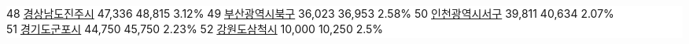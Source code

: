   <tr class="item">
    <td>48</td>
    <td><a href="/apt/경상남도진주시">경상남도진주시</a></td>
    <td>47,336</td>
    <td>48,815</td>
    <td>3.12%</td>
  </tr>

  <tr class="item">
    <td>49</td>
    <td><a href="/apt/부산광역시북구">부산광역시북구</a></td>
    <td>36,023</td>
    <td>36,953</td>
    <td>2.58%</td>
  </tr>

  <tr class="item">
    <td>50</td>
    <td><a href="/apt/인천광역시서구">인천광역시서구</a></td>
    <td>39,811</td>
    <td>40,634</td>
    <td>2.07%</td>
  </tr>

  <tr>
    <td colspan="5">
      <script async src="https://pagead2.googlesyndication.com/pagead/js/adsbygoogle.js?client=ca-pub-3485438051770037"
          crossorigin="anonymous"></script>
      <ins class="adsbygoogle"
          style="display:block; text-align:center;"
          data-ad-layout="in-article"
          data-ad-format="fluid"
          data-ad-client="ca-pub-3485438051770037"
          data-ad-slot="2046582130"></ins>
      <script>
          (adsbygoogle = window.adsbygoogle || []).push({});
      </script>
    </td>
  </tr>            
            
  <tr class="item">
    <td>51</td>
    <td><a href="/apt/경기도군포시">경기도군포시</a></td>
    <td>44,750</td>
    <td>45,750</td>
    <td>2.23%</td>
  </tr>

  <tr class="item">
    <td>52</td>
    <td><a href="/apt/강원도삼척시">강원도삼척시</a></td>
    <td>10,000</td>
    <td>10,250</td>
    <td>2.5%</td>
  </tr>
